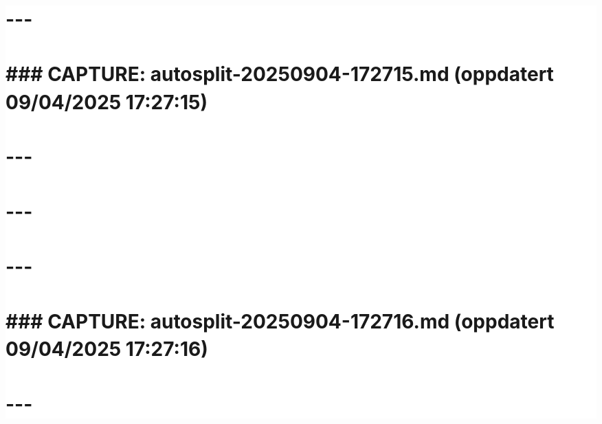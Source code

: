 #

#

# ---

#

#

#

#

#

# \### CAPTURE: autosplit-20250904-172715.md (oppdatert 09/04/2025 17:27:15)

# ---

#

#

# ---

#

#

#

# ---

#

#

#

#

#

# \### CAPTURE: autosplit-20250904-172716.md (oppdatert 09/04/2025 17:27:16)

# ---

#
